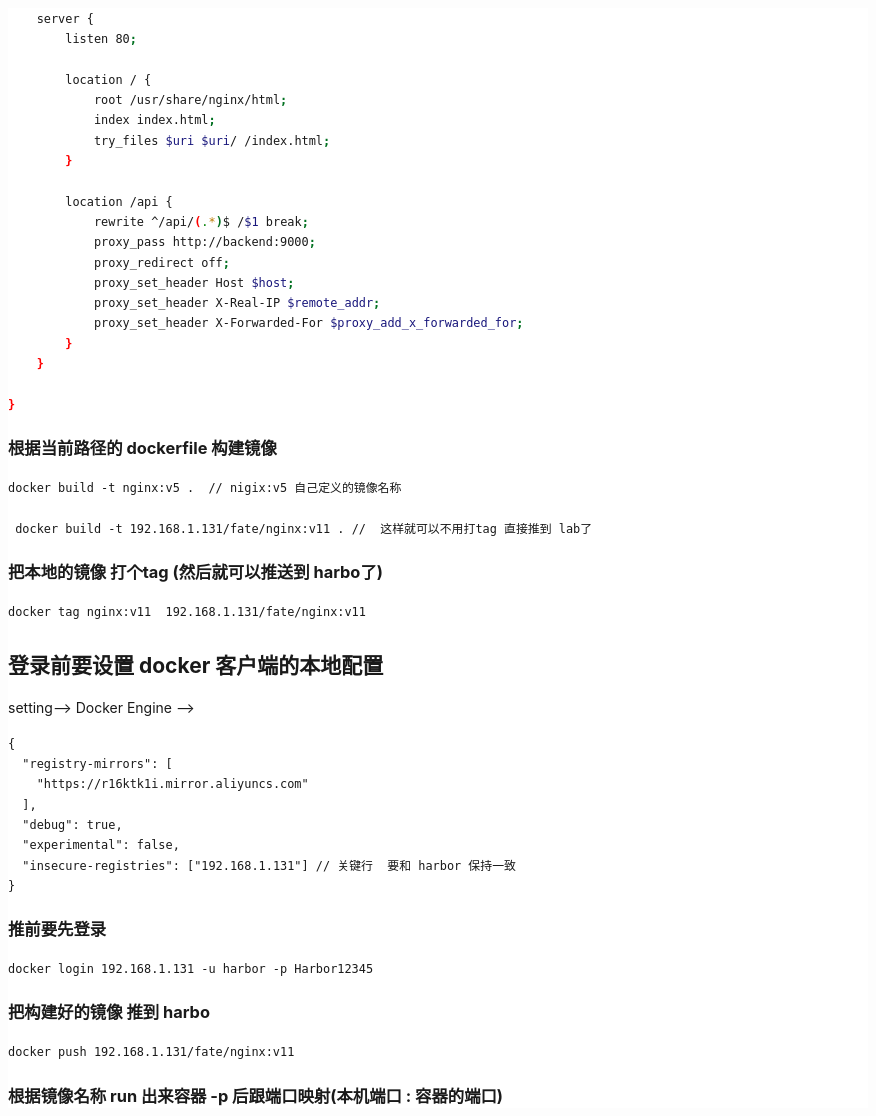 ```sh
    server {
        listen 80;

        location / {
            root /usr/share/nginx/html;
            index index.html;
            try_files $uri $uri/ /index.html;
        }

        location /api {
            rewrite ^/api/(.*)$ /$1 break;
            proxy_pass http://backend:9000;
            proxy_redirect off;
            proxy_set_header Host $host;
            proxy_set_header X-Real-IP $remote_addr;
            proxy_set_header X-Forwarded-For $proxy_add_x_forwarded_for;
        }
    }

}

```
### 根据当前路径的 dockerfile  构建镜像
```
docker build -t nginx:v5 .  // nigix:v5 自己定义的镜像名称

 docker build -t 192.168.1.131/fate/nginx:v11 . //  这样就可以不用打tag 直接推到 lab了
```
### 把本地的镜像 打个tag (然后就可以推送到 harbo了)
```
docker tag nginx:v11  192.168.1.131/fate/nginx:v11  
```
## 登录前要设置 docker 客户端的本地配置

setting--> Docker Engine --> 
```
{
  "registry-mirrors": [
    "https://r16ktk1i.mirror.aliyuncs.com"
  ],
  "debug": true,
  "experimental": false,
  "insecure-registries": ["192.168.1.131"] // 关键行  要和 harbor 保持一致
}
```
### 推前要先登录

```
docker login 192.168.1.131 -u harbor -p Harbor12345
```
### 把构建好的镜像 推到 harbo
```
docker push 192.168.1.131/fate/nginx:v11
```
### 根据镜像名称 run 出来容器 -p 后跟端口映射(本机端口 : 容器的端口)
